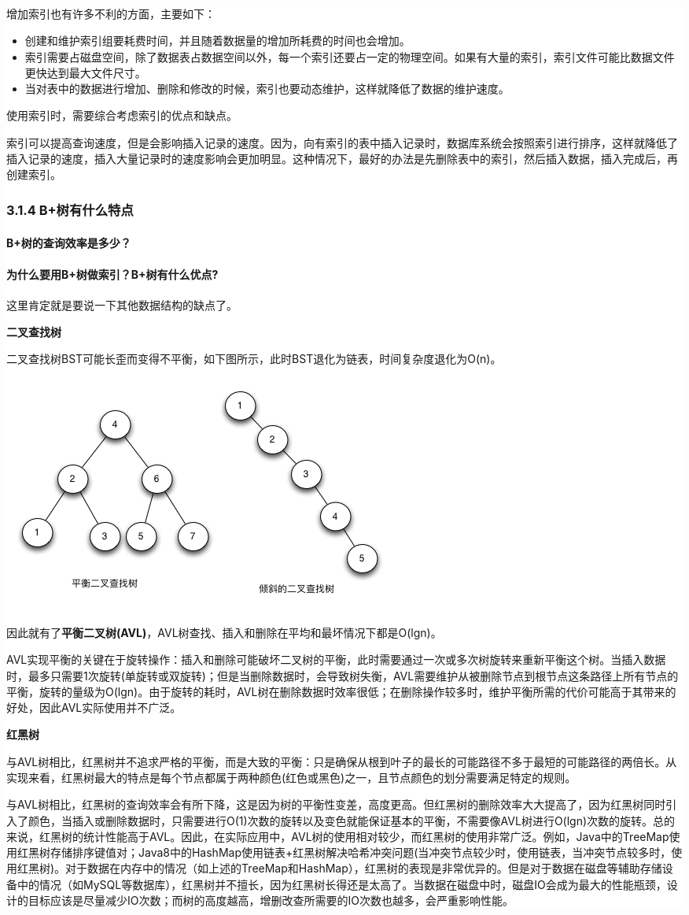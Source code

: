 增加索引也有许多不利的方面，主要如下：

- 创建和维护索引组要耗费时间，并且随着数据量的增加所耗费的时间也会增加。
- 索引需要占磁盘空间，除了数据表占数据空间以外，每一个索引还要占一定的物理空间。如果有大量的索引，索引文件可能比数据文件更快达到最大文件尺寸。
- 当对表中的数据进行增加、删除和修改的时候，索引也要动态维护，这样就降低了数据的维护速度。


使用索引时，需要综合考虑索引的优点和缺点。

索引可以提高查询速度，但是会影响插入记录的速度。因为，向有索引的表中插入记录时，数据库系统会按照索引进行排序，这样就降低了插入记录的速度，插入大量记录时的速度影响会更加明显。这种情况下，最好的办法是先删除表中的索引，然后插入数据，插入完成后，再创建索引。



### 3.1.4 B+树有什么特点

#### B+树的查询效率是多少？



#### 为什么要用B+树做索引？B+树有什么优点?

这里肯定就是要说一下其他数据结构的缺点了。

**二叉查找树**

二叉查找树BST可能长歪而变得不平衡，如下图所示，此时BST退化为链表，时间复杂度退化为O(n)。

![v2-e64df5b2126506c59bad4604d298d818_1440w.png](./images/v2-e64df5b2126506c59bad4604d298d818_1440w.png)

因此就有了**平衡二叉树(AVL)**，AVL树查找、插入和删除在平均和最坏情况下都是O(lgn)。

AVL实现平衡的关键在于旋转操作：插入和删除可能破坏二叉树的平衡，此时需要通过一次或多次树旋转来重新平衡这个树。当插入数据时，最多只需要1次旋转(单旋转或双旋转)；但是当删除数据时，会导致树失衡，AVL需要维护从被删除节点到根节点这条路径上所有节点的平衡，旋转的量级为O(lgn)。由于旋转的耗时，AVL树在删除数据时效率很低；在删除操作较多时，维护平衡所需的代价可能高于其带来的好处，因此AVL实际使用并不广泛。

**红黑树**

与AVL树相比，红黑树并不追求严格的平衡，而是大致的平衡：只是确保从根到叶子的最长的可能路径不多于最短的可能路径的两倍长。从实现来看，红黑树最大的特点是每个节点都属于两种颜色(红色或黑色)之一，且节点颜色的划分需要满足特定的规则。

与AVL树相比，红黑树的查询效率会有所下降，这是因为树的平衡性变差，高度更高。但红黑树的删除效率大大提高了，因为红黑树同时引入了颜色，当插入或删除数据时，只需要进行O(1)次数的旋转以及变色就能保证基本的平衡，不需要像AVL树进行O(lgn)次数的旋转。总的来说，红黑树的统计性能高于AVL。因此，在实际应用中，AVL树的使用相对较少，而红黑树的使用非常广泛。例如，Java中的TreeMap使用红黑树存储排序键值对；Java8中的HashMap使用链表+红黑树解决哈希冲突问题(当冲突节点较少时，使用链表，当冲突节点较多时，使用红黑树)。对于数据在内存中的情况（如上述的TreeMap和HashMap），红黑树的表现是非常优异的。但是对于数据在磁盘等辅助存储设备中的情况（如MySQL等数据库），红黑树并不擅长，因为红黑树长得还是太高了。当数据在磁盘中时，磁盘IO会成为最大的性能瓶颈，设计的目标应该是尽量减少IO次数；而树的高度越高，增删改查所需要的IO次数也越多，会严重影响性能。
